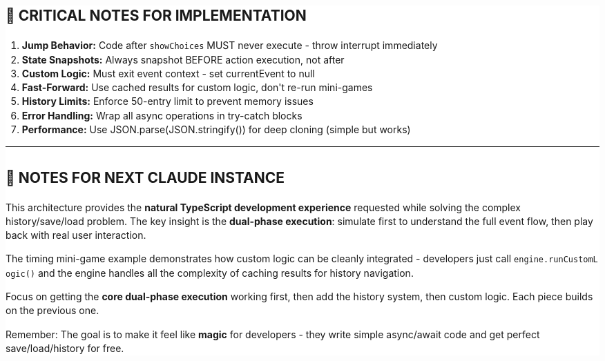 
## 🚨 CRITICAL NOTES FOR IMPLEMENTATION

1. **Jump Behavior:** Code after `showChoices` MUST never execute - throw interrupt immediately
2. **State Snapshots:** Always snapshot BEFORE action execution, not after
3. **Custom Logic:** Must exit event context - set currentEvent to null
4. **Fast-Forward:** Use cached results for custom logic, don't re-run mini-games
5. **History Limits:** Enforce 50-entry limit to prevent memory issues
6. **Error Handling:** Wrap all async operations in try-catch blocks
7. **Performance:** Use JSON.parse(JSON.stringify()) for deep cloning (simple but works)

---

## 📝 NOTES FOR NEXT CLAUDE INSTANCE

This architecture provides the **natural TypeScript development experience** requested while solving the complex history/save/load problem. The key insight is the **dual-phase execution**: simulate first to understand the full event flow, then play back with real user interaction.

The timing mini-game example demonstrates how custom logic can be cleanly integrated - developers just call `engine.runCustomLogic()` and the engine handles all the complexity of caching results for history navigation.

Focus on getting the **core dual-phase execution** working first, then add the history system, then custom logic. Each piece builds on the previous one.

Remember: The goal is to make it feel like **magic** for developers - they write simple async/await code and get perfect save/load/history for free.